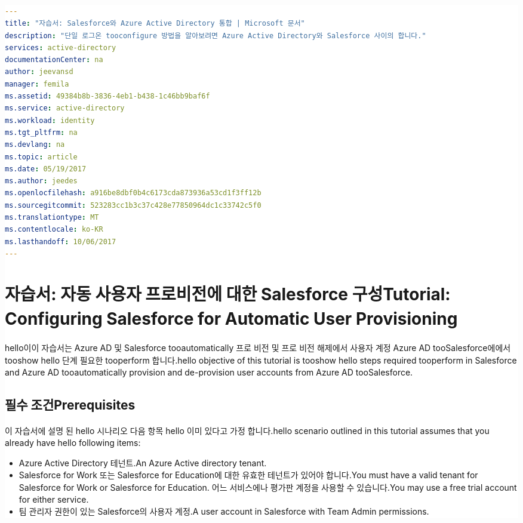 ```yaml
---
title: "자습서: Salesforce와 Azure Active Directory 통합 | Microsoft 문서"
description: "단일 로그온 tooconfigure 방법을 알아보려면 Azure Active Directory와 Salesforce 사이의 합니다."
services: active-directory
documentationCenter: na
author: jeevansd
manager: femila
ms.assetid: 49384b8b-3836-4eb1-b438-1c46bb9baf6f
ms.service: active-directory
ms.workload: identity
ms.tgt_pltfrm: na
ms.devlang: na
ms.topic: article
ms.date: 05/19/2017
ms.author: jeedes
ms.openlocfilehash: a916be8dbf0b4c6173cda873936a53cd1f3ff12b
ms.sourcegitcommit: 523283cc1b3c37c428e77850964dc1c33742c5f0
ms.translationtype: MT
ms.contentlocale: ko-KR
ms.lasthandoff: 10/06/2017
---
```

# <a name="tutorial-configuring-salesforce-for-automatic-user-provisioning"></a><span data-ttu-id="c8892-103">자습서: 자동 사용자 프로비전에 대한 Salesforce 구성</span><span class="sxs-lookup"><span data-stu-id="c8892-103">Tutorial: Configuring Salesforce for Automatic User Provisioning</span></span>

<span data-ttu-id="c8892-104">hello이이 자습서는 Azure AD 및 Salesforce tooautomatically 프로 비전 및 프로 비전 해제에서 사용자 계정 Azure AD tooSalesforce에에서 tooshow hello 단계 필요한 tooperform 합니다.</span><span class="sxs-lookup"><span data-stu-id="c8892-104">hello objective of this tutorial is tooshow hello steps required tooperform in Salesforce and Azure AD tooautomatically provision and de-provision user accounts from Azure AD tooSalesforce.</span></span>

## <a name="prerequisites"></a><span data-ttu-id="c8892-105">필수 조건</span><span class="sxs-lookup"><span data-stu-id="c8892-105">Prerequisites</span></span>

<span data-ttu-id="c8892-106">이 자습서에 설명 된 hello 시나리오 다음 항목 hello 이미 있다고 가정 합니다.</span><span class="sxs-lookup"><span data-stu-id="c8892-106">hello scenario outlined in this tutorial assumes that you already have hello following items:</span></span>

*   <span data-ttu-id="c8892-107">Azure Active Directory 테넌트.</span><span class="sxs-lookup"><span data-stu-id="c8892-107">An Azure Active directory tenant.</span></span>
*   <span data-ttu-id="c8892-108">Salesforce for Work 또는 Salesforce for Education에 대한 유효한 테넌트가 있어야 합니다.</span><span class="sxs-lookup"><span data-stu-id="c8892-108">You must have a valid tenant for Salesforce for Work or Salesforce for Education.</span></span> <span data-ttu-id="c8892-109">어느 서비스에나 평가판 계정을 사용할 수 있습니다.</span><span class="sxs-lookup"><span data-stu-id="c8892-109">You may use a free trial     account for either service.</span></span>
*   <span data-ttu-id="c8892-110">팀 관리자 권한이 있는 Salesforce의 사용자 계정.</span><span class="sxs-lookup"><span data-stu-id="c8892-110">A user account in Salesforce with Team Admin permissions.</span></span>
